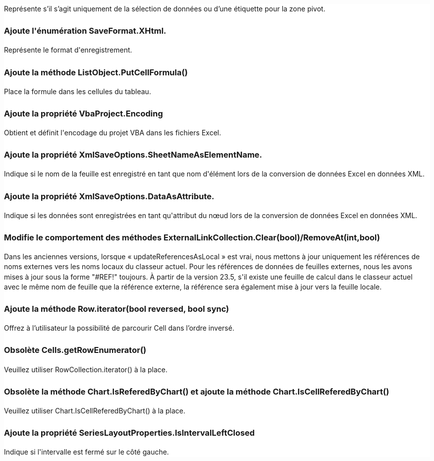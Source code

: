 Représente s’il s’agit uniquement de la sélection de données ou d’une étiquette pour la zone pivot.

###  **Ajoute l'énumération SaveFormat.XHtml.**

Représente le format d'enregistrement.

###  **Ajoute la méthode ListObject.PutCellFormula()**

Place la formule dans les cellules du tableau.

###  **Ajoute la propriété VbaProject.Encoding**

Obtient et définit l'encodage du projet VBA dans les fichiers Excel.

###  **Ajoute la propriété XmlSaveOptions.SheetNameAsElementName.**

Indique si le nom de la feuille est enregistré en tant que nom d'élément lors de la conversion de données Excel en données XML.

###  **Ajoute la propriété XmlSaveOptions.DataAsAttribute.**

Indique si les données sont enregistrées en tant qu'attribut du nœud lors de la conversion de données Excel en données XML.

###  **Modifie le comportement des méthodes ExternalLinkCollection.Clear(bool)/RemoveAt(int,bool)**

Dans les anciennes versions, lorsque « updateReferencesAsLocal » est vrai, nous mettons à jour uniquement les références de noms externes vers les noms locaux du classeur actuel. Pour les références de données de feuilles externes, nous les avons mises à jour sous la forme "#REF!" toujours. À partir de la version 23.5, s'il existe une feuille de calcul dans le classeur actuel avec le même nom de feuille que la référence externe, la référence sera également mise à jour vers la feuille locale.

###  **Ajoute la méthode Row.iterator(bool reversed, bool sync)**

Offrez à l’utilisateur la possibilité de parcourir Cell dans l’ordre inversé.

###  **Obsolète Cells.getRowEnumerator()**

Veuillez utiliser RowCollection.iterator() à la place.

###  **Obsolète la méthode Chart.IsReferedByChart() et ajoute la méthode Chart.IsCellReferedByChart()**

Veuillez utiliser Chart.IsCellReferedByChart() à la place.

###  **Ajoute la propriété SeriesLayoutProperties.IsIntervalLeftClosed**

Indique si l'intervalle est fermé sur le côté gauche.
